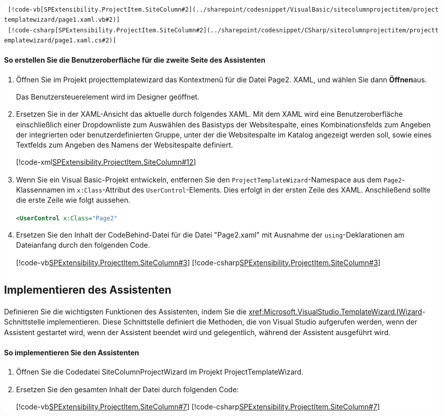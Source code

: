      [!code-vb[SPExtensibility.ProjectItem.SiteColumn#2](../sharepoint/codesnippet/VisualBasic/sitecolumnprojectitem/projecttemplatewizard/page1.xaml.vb#2)]
     [!code-csharp[SPExtensibility.ProjectItem.SiteColumn#2](../sharepoint/codesnippet/CSharp/sitecolumnprojectitem/projecttemplatewizard/page1.xaml.cs#2)]

#### <a name="to-create-the-second-wizard-page-ui"></a>So erstellen Sie die Benutzeroberfläche für die zweite Seite des Assistenten

1. Öffnen Sie im Projekt projecttemplatewizard das Kontextmenü für die Datei Page2. XAML, und wählen Sie dann **Öffnen**aus.

     Das Benutzersteuerelement wird im Designer geöffnet.

2. Ersetzen Sie in der XAML-Ansicht das aktuelle durch folgendes XAML. Mit dem XAML wird eine Benutzeroberfläche einschließlich einer Dropdownliste zum Auswählen des Basistyps der Websitespalte, eines Kombinationsfelds zum Angeben der integrierten oder benutzerdefinierten Gruppe, unter der die Websitespalte im Katalog angezeigt werden soll, sowie eines Textfelds zum Angeben des Namens der Websitespalte definiert.

     [!code-xml[SPExtensibility.ProjectItem.SiteColumn#12](../sharepoint/codesnippet/Xaml/sitecolumnprojectitem/projecttemplatewizard/page2.xaml#12)]

3. Wenn Sie ein Visual Basic-Projekt entwickeln, entfernen Sie den `ProjectTemplateWizard`-Namespace aus dem `Page2`-Klassennamen im `x:Class`-Attribut des `UserControl`-Elements. Dies erfolgt in der ersten Zeile des XAML. Anschließend sollte die erste Zeile wie folgt aussehen.

    ```xml
    <UserControl x:Class="Page2"
    ```

4. Ersetzen Sie den Inhalt der CodeBehind-Datei für die Datei "Page2.xaml" mit Ausnahme der `using`-Deklarationen am Dateianfang durch den folgenden Code.

     [!code-vb[SPExtensibility.ProjectItem.SiteColumn#3](../sharepoint/codesnippet/VisualBasic/sitecolumnprojectitem/projecttemplatewizard/page2.xaml.vb#3)]
     [!code-csharp[SPExtensibility.ProjectItem.SiteColumn#3](../sharepoint/codesnippet/CSharp/sitecolumnprojectitem/projecttemplatewizard/page2.xaml.cs#3)]

## <a name="implement-the-wizard"></a>Implementieren des Assistenten
 Definieren Sie die wichtigsten Funktionen des Assistenten, indem Sie die <xref:Microsoft.VisualStudio.TemplateWizard.IWizard>-Schnittstelle implementieren. Diese Schnittstelle definiert die Methoden, die von Visual Studio aufgerufen werden, wenn der Assistent gestartet wird, wenn der Assistent beendet wird und gelegentlich, während der Assistent ausgeführt wird.

#### <a name="to-implement-the-wizard"></a>So implementieren Sie den Assistenten

1. Öffnen Sie die Codedatei SiteColumnProjectWizard im Projekt ProjectTemplateWizard.

2. Ersetzen Sie den gesamten Inhalt der Datei durch folgenden Code:

     [!code-vb[SPExtensibility.ProjectItem.SiteColumn#7](../sharepoint/codesnippet/VisualBasic/sitecolumnprojectitem/projecttemplatewizard/sitecolumnprojectwizard.vb#7)]
     [!code-csharp[SPExtensibility.ProjectItem.SiteColumn#7](../sharepoint/codesnippet/CSharp/sitecolumnprojectitem/projecttemplatewizard/sitecolumnprojectwizard.cs#7)]
